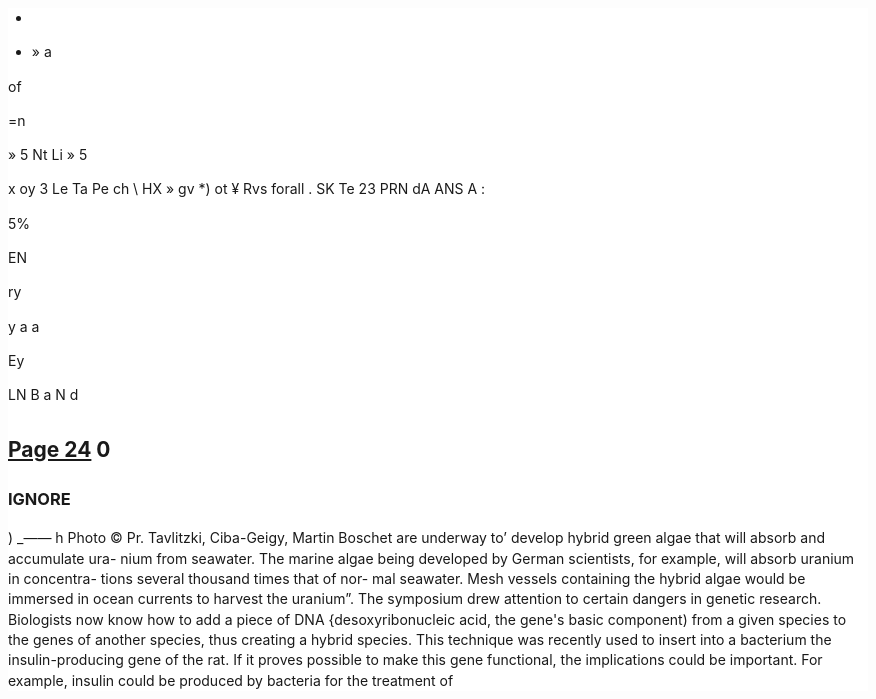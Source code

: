 +
 - »
 a
 
of
 
=n
 
» 
5 Nt Li »
5
 
x oy 3 Le Ta Pe ch \ 
HX » gv *) ot ¥ Rvs forall . 
SK Te 
23 PRN dA ANS A
:
 
5%
 
EN
 
ry
 
y 
a 
a
 
Ey
 
LN
B 
a
N
d

## [Page 24](https://demo.humlab.umu.se/courier/078438engo.pdf#page=24) 0

### IGNORE

  
  
) 
_—— h 
Photo © Pr. Tavlitzki, Ciba-Geigy, Martin Boschet 
are underway to’ develop hybrid green 
algae that will absorb and accumulate ura- 
nium from seawater. The marine algae 
being developed by German scientists, for 
example, will absorb uranium in concentra- 
tions several thousand times that of nor- 
mal seawater. Mesh vessels containing the 
hybrid algae would be immersed in ocean 
currents to harvest the uranium”. 
The symposium drew attention to certain 
dangers in genetic research. Biologists 
now know how to add a piece of DNA 
{desoxyribonucleic acid, the gene's basic 
component) from a given species to the 
genes of another species, thus creating a 
hybrid species. This technique was 
recently used to insert into a bacterium the 
insulin-producing gene of the rat. If it 
proves possible to make this gene 
functional, the implications could be 
important. For example, insulin could be 
produced by bacteria for the treatment of 
